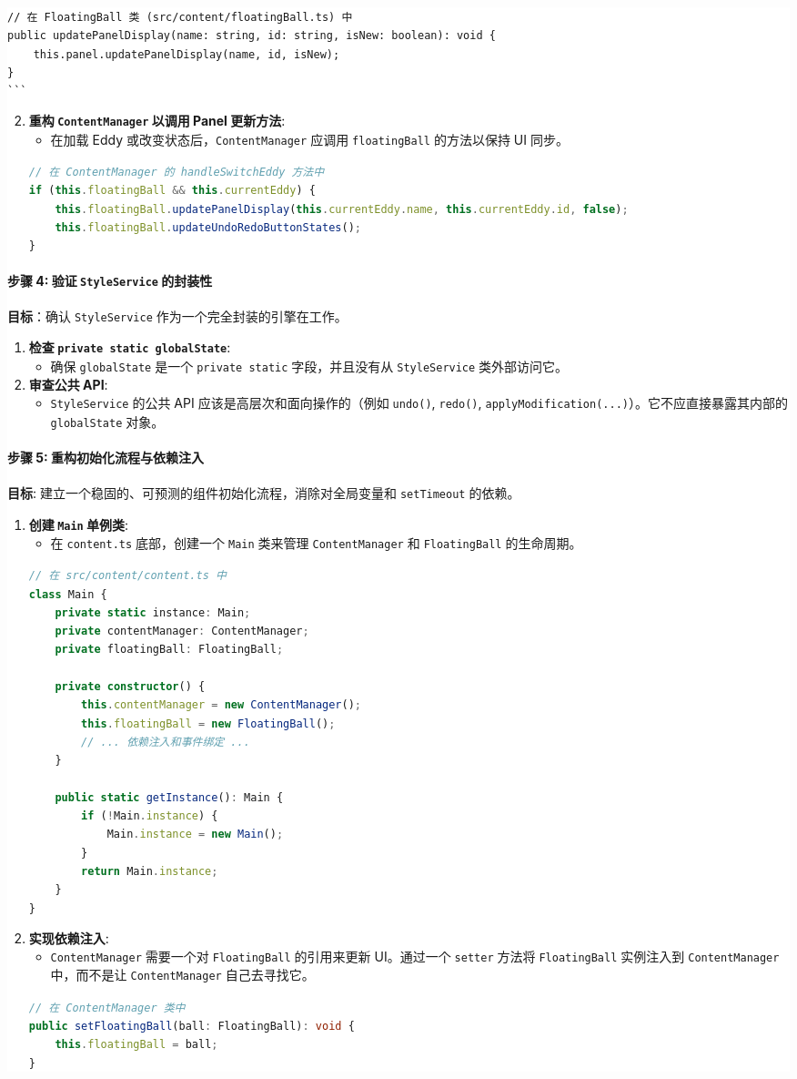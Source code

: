     // 在 FloatingBall 类 (src/content/floatingBall.ts) 中
    public updatePanelDisplay(name: string, id: string, isNew: boolean): void {
        this.panel.updatePanelDisplay(name, id, isNew);
    }
    ```
2.  **重构 `ContentManager` 以调用 Panel 更新方法**:
    -   在加载 Eddy 或改变状态后，`ContentManager` 应调用 `floatingBall` 的方法以保持 UI 同步。
    ```typescript
    // 在 ContentManager 的 handleSwitchEddy 方法中
    if (this.floatingBall && this.currentEddy) {
        this.floatingBall.updatePanelDisplay(this.currentEddy.name, this.currentEddy.id, false);
        this.floatingBall.updateUndoRedoButtonStates();
    }
    ```

#### 步骤 4: 验证 `StyleService` 的封装性

**目标**：确认 `StyleService` 作为一个完全封装的引擎在工作。

1.  **检查 `private static globalState`**:
    -   确保 `globalState` 是一个 `private static` 字段，并且没有从 `StyleService` 类外部访问它。
2.  **审查公共 API**:
    -   `StyleService` 的公共 API 应该是高层次和面向操作的（例如 `undo()`, `redo()`, `applyModification(...)`）。它不应直接暴露其内部的 `globalState` 对象。

#### 步骤 5: 重构初始化流程与依赖注入

**目标**: 建立一个稳固的、可预测的组件初始化流程，消除对全局变量和 `setTimeout` 的依赖。

1.  **创建 `Main` 单例类**:
    -   在 `content.ts` 底部，创建一个 `Main` 类来管理 `ContentManager` 和 `FloatingBall` 的生命周期。
    ```typescript
    // 在 src/content/content.ts 中
    class Main {
        private static instance: Main;
        private contentManager: ContentManager;
        private floatingBall: FloatingBall;

        private constructor() {
            this.contentManager = new ContentManager();
            this.floatingBall = new FloatingBall();
            // ... 依赖注入和事件绑定 ...
        }

        public static getInstance(): Main {
            if (!Main.instance) {
                Main.instance = new Main();
            }
            return Main.instance;
        }
    }
    ```
2.  **实现依赖注入**:
    -   `ContentManager` 需要一个对 `FloatingBall` 的引用来更新 UI。通过一个 `setter` 方法将 `FloatingBall` 实例注入到 `ContentManager` 中，而不是让 `ContentManager` 自己去寻找它。
    ```typescript
    // 在 ContentManager 类中
    public setFloatingBall(ball: FloatingBall): void {
        this.floatingBall = ball;
    }
